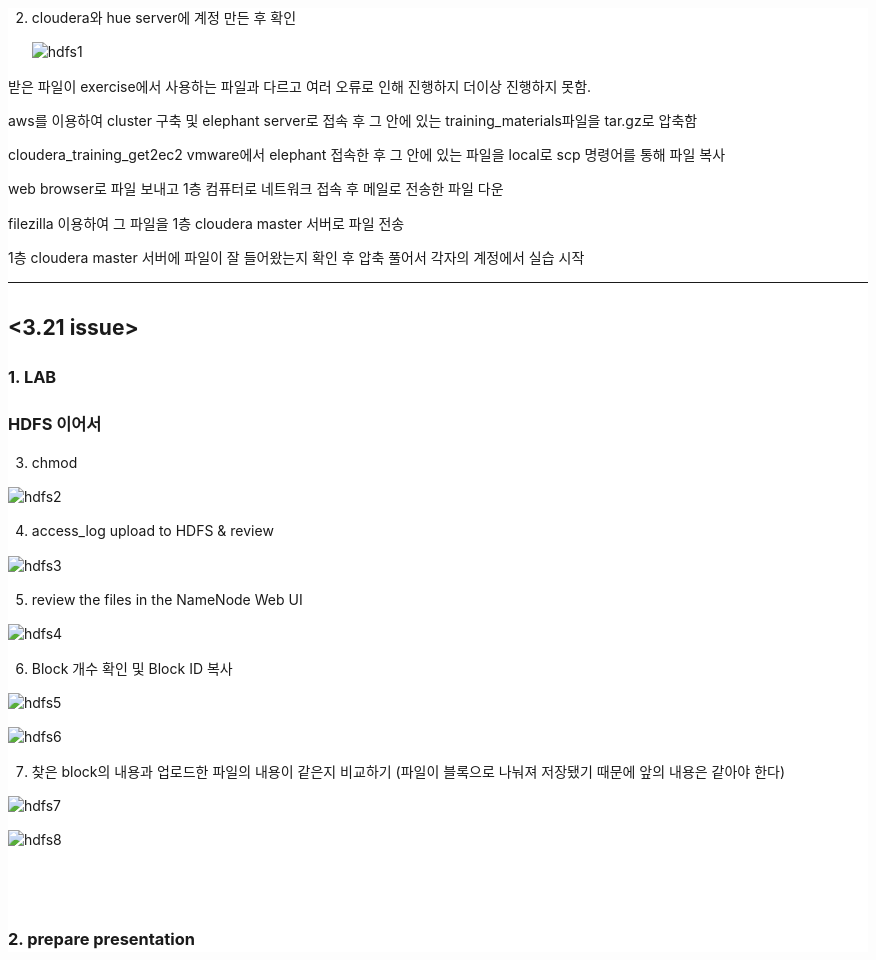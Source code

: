 2. cloudera와 hue server에 계정 만든 후 확인

    ![hdfs1](https://user-images.githubusercontent.com/33708512/54652264-a1994780-4af9-11e9-893f-27379873ea4c.PNG)


받은 파일이 exercise에서 사용하는 파일과 다르고 여러 오류로 인해 진행하지 더이상 진행하지 못함. 

aws를 이용하여 cluster 구축 및 elephant server로 접속 후 그 안에 있는 training_materials파일을 tar.gz로 압축함

cloudera_training_get2ec2 vmware에서 elephant 접속한 후 그 안에 있는 파일을 local로 scp 명령어를 통해 파일 복사 

web browser로 파일 보내고 1층 컴퓨터로 네트워크 접속 후 메일로 전송한 파일 다운

filezilla 이용하여 그 파일을 1층 cloudera master 서버로 파일 전송 

1층 cloudera master 서버에 파일이 잘 들어왔는지 확인 후 압축 풀어서 각자의 계정에서 실습 시작

------------


<3.21 issue>
-------------

### **1. LAB** 

### HDFS 이어서

3. chmod 

![hdfs2](https://user-images.githubusercontent.com/33708512/54735038-f797e900-4be6-11e9-91d1-ef0b59be98b1.PNG)

4. access_log upload to HDFS & review

![hdfs3](https://user-images.githubusercontent.com/33708512/54735039-f797e900-4be6-11e9-8b7c-e3a82d2720ba.PNG)

5. review the files in the NameNode Web UI

![hdfs4](https://user-images.githubusercontent.com/33708512/54735040-f797e900-4be6-11e9-821a-cb02bf25ebaf.PNG)

6. Block 개수 확인 및 Block ID 복사

![hdfs5](https://user-images.githubusercontent.com/33708512/54735041-f797e900-4be6-11e9-91ce-1d21601ea356.PNG)

![hdfs6](https://user-images.githubusercontent.com/33708512/54735042-f8307f80-4be6-11e9-8ed6-faff277c2a93.PNG)

7. 찾은 block의 내용과 업로드한 파일의 내용이 같은지 비교하기 (파일이 블록으로 나눠져 저장됐기 때문에 앞의 내용은 같아야 한다)

![hdfs7](https://user-images.githubusercontent.com/33708512/54735900-e0a7c580-4beb-11e9-8233-e7035081c9df.PNG)


![hdfs8](https://user-images.githubusercontent.com/33708512/54735898-e00f2f00-4beb-11e9-9bea-a19ebee6cfd0.PNG)


<br><br>

### **2. prepare presentation**
